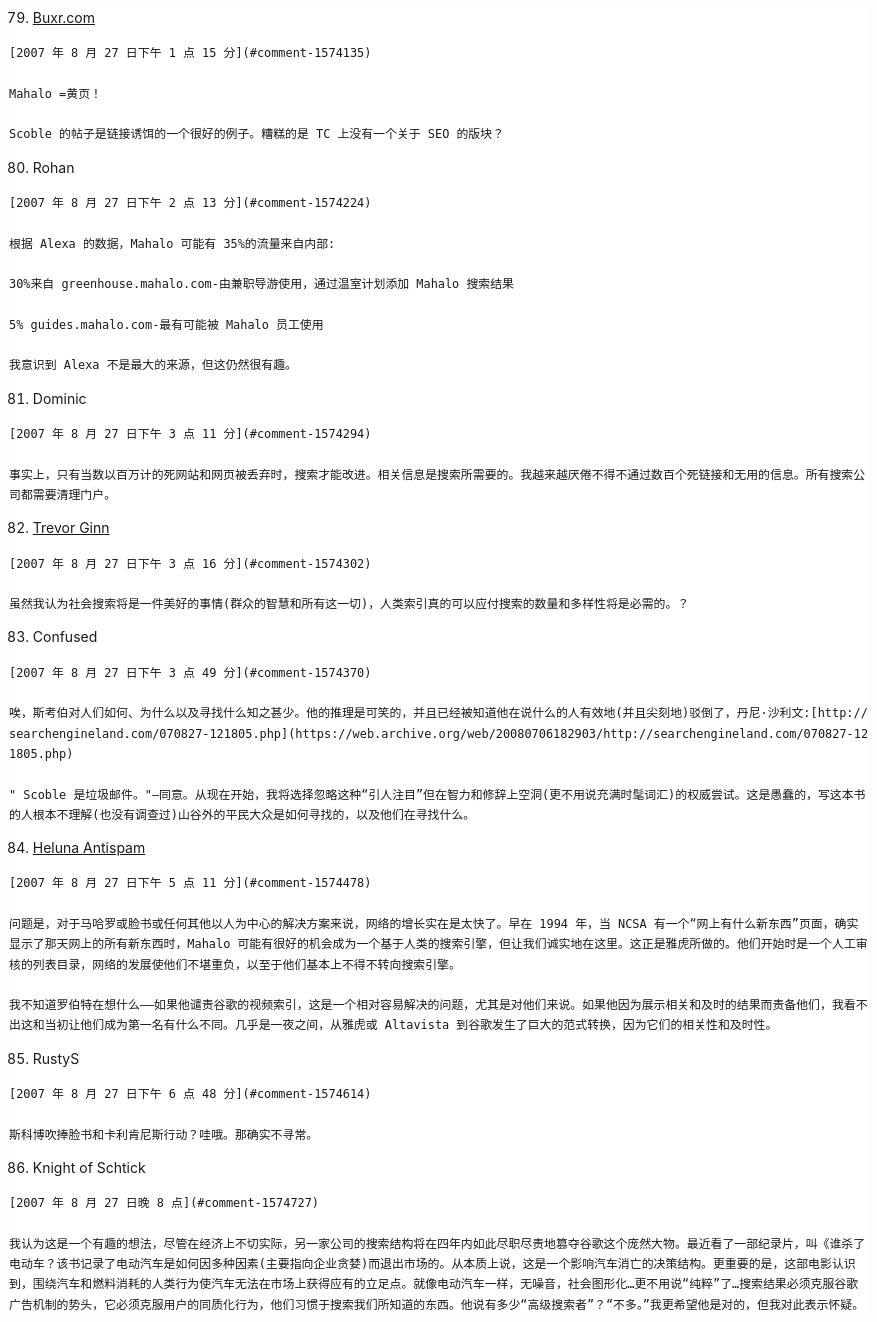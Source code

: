 79.  [Buxr.com](https://web.archive.org/web/20080706182903/http://www.buxr.com/)

    [2007 年 8 月 27 日下午 1 点 15 分](#comment-1574135)

    Mahalo =黄页！

    Scoble 的帖子是链接诱饵的一个很好的例子。糟糕的是 TC 上没有一个关于 SEO 的版块？

80.  Rohan

    [2007 年 8 月 27 日下午 2 点 13 分](#comment-1574224)

    根据 Alexa 的数据，Mahalo 可能有 35%的流量来自内部:

    30%来自 greenhouse.mahalo.com-由兼职导游使用，通过温室计划添加 Mahalo 搜索结果

    5% guides.mahalo.com-最有可能被 Mahalo 员工使用

    我意识到 Alexa 不是最大的来源，但这仍然很有趣。

81.  Dominic

    [2007 年 8 月 27 日下午 3 点 11 分](#comment-1574294)

    事实上，只有当数以百万计的死网站和网页被丢弃时，搜索才能改进。相关信息是搜索所需要的。我越来越厌倦不得不通过数百个死链接和无用的信息。所有搜索公司都需要清理门户。

82.  [Trevor Ginn](https://web.archive.org/web/20080706182903/http://www.trevorginn.com/)

    [2007 年 8 月 27 日下午 3 点 16 分](#comment-1574302)

    虽然我认为社会搜索将是一件美好的事情(群众的智慧和所有这一切)，人类索引真的可以应付搜索的数量和多样性将是必需的。？

83.  Confused

    [2007 年 8 月 27 日下午 3 点 49 分](#comment-1574370)

    唉，斯考伯对人们如何、为什么以及寻找什么知之甚少。他的推理是可笑的，并且已经被知道他在说什么的人有效地(并且尖刻地)驳倒了，丹尼·沙利文:[http://searchengineland.com/070827-121805.php](https://web.archive.org/web/20080706182903/http://searchengineland.com/070827-121805.php)

    " Scoble 是垃圾邮件。"—同意。从现在开始，我将选择忽略这种“引人注目”但在智力和修辞上空洞(更不用说充满时髦词汇)的权威尝试。这是愚蠢的，写这本书的人根本不理解(也没有调查过)山谷外的平民大众是如何寻找的，以及他们在寻找什么。

84.  [Heluna Antispam](https://web.archive.org/web/20080706182903/http://www.heluna.com/)

    [2007 年 8 月 27 日下午 5 点 11 分](#comment-1574478)

    问题是，对于马哈罗或脸书或任何其他以人为中心的解决方案来说，网络的增长实在是太快了。早在 1994 年，当 NCSA 有一个“网上有什么新东西”页面，确实显示了那天网上的所有新东西时，Mahalo 可能有很好的机会成为一个基于人类的搜索引擎，但让我们诚实地在这里。这正是雅虎所做的。他们开始时是一个人工审核的列表目录，网络的发展使他们不堪重负，以至于他们基本上不得不转向搜索引擎。

    我不知道罗伯特在想什么——如果他谴责谷歌的视频索引，这是一个相对容易解决的问题，尤其是对他们来说。如果他因为展示相关和及时的结果而责备他们，我看不出这和当初让他们成为第一名有什么不同。几乎是一夜之间，从雅虎或 Altavista 到谷歌发生了巨大的范式转换，因为它们的相关性和及时性。

85.  RustyS

    [2007 年 8 月 27 日下午 6 点 48 分](#comment-1574614)

    斯科博吹捧脸书和卡利肯尼斯行动？哇哦。那确实不寻常。

86.  Knight of Schtick

    [2007 年 8 月 27 日晚 8 点](#comment-1574727)

    我认为这是一个有趣的想法，尽管在经济上不切实际，另一家公司的搜索结构将在四年内如此尽职尽责地篡夺谷歌这个庞然大物。最近看了一部纪录片，叫《谁杀了电动车？该书记录了电动汽车是如何因多种因素(主要指向企业贪婪)而退出市场的。从本质上说，这是一个影响汽车消亡的决策结构。更重要的是，这部电影认识到，围绕汽车和燃料消耗的人类行为使汽车无法在市场上获得应有的立足点。就像电动汽车一样，无噪音，社会图形化…更不用说“纯粹”了…搜索结果必须克服谷歌广告机制的势头，它必须克服用户的同质化行为，他们习惯于搜索我们所知道的东西。他说有多少“高级搜索者”？“不多。”我更希望他是对的，但我对此表示怀疑。
